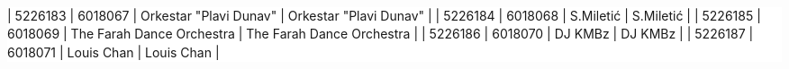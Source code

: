 | 5226183 | 6018067 | Orkestar "Plavi Dunav" | Orkestar "Plavi Dunav" |
| 5226184 | 6018068 | S.Miletić | S.Miletić |
| 5226185 | 6018069 | The Farah Dance Orchestra | The Farah Dance Orchestra |
| 5226186 | 6018070 | DJ KMBz | DJ KMBz |
| 5226187 | 6018071 | Louis Chan | Louis Chan |
